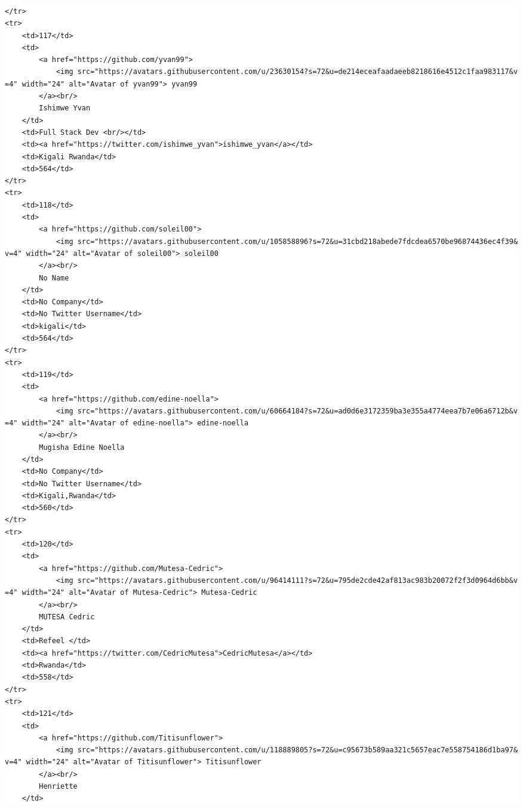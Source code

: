 	</tr>
	<tr>
		<td>117</td>
		<td>
			<a href="https://github.com/yvan99">
				<img src="https://avatars.githubusercontent.com/u/23630154?s=72&u=de214eceafaadaeeb8218616e4512c1faa983117&v=4" width="24" alt="Avatar of yvan99"> yvan99
			</a><br/>
			Ishimwe Yvan
		</td>
		<td>Full Stack Dev <br/></td>
		<td><a href="https://twitter.com/ishimwe_yvan">ishimwe_yvan</a></td>
		<td>Kigali Rwanda</td>
		<td>564</td>
	</tr>
	<tr>
		<td>118</td>
		<td>
			<a href="https://github.com/soleil00">
				<img src="https://avatars.githubusercontent.com/u/105858896?s=72&u=31cbd218abede7fdcdea6570be96874436ec4f39&v=4" width="24" alt="Avatar of soleil00"> soleil00
			</a><br/>
			No Name
		</td>
		<td>No Company</td>
		<td>No Twitter Username</td>
		<td>kigali</td>
		<td>564</td>
	</tr>
	<tr>
		<td>119</td>
		<td>
			<a href="https://github.com/edine-noella">
				<img src="https://avatars.githubusercontent.com/u/60664184?s=72&u=ad0d6e3172359ba3e355a4774eea7b7e06a6712b&v=4" width="24" alt="Avatar of edine-noella"> edine-noella
			</a><br/>
			Mugisha Edine Noella
		</td>
		<td>No Company</td>
		<td>No Twitter Username</td>
		<td>Kigali,Rwanda</td>
		<td>560</td>
	</tr>
	<tr>
		<td>120</td>
		<td>
			<a href="https://github.com/Mutesa-Cedric">
				<img src="https://avatars.githubusercontent.com/u/96414111?s=72&u=795de2cde42af813ac983b20072f2f3d0964d6bb&v=4" width="24" alt="Avatar of Mutesa-Cedric"> Mutesa-Cedric
			</a><br/>
			MUTESA Cedric
		</td>
		<td>Refeel </td>
		<td><a href="https://twitter.com/CedricMutesa">CedricMutesa</a></td>
		<td>Rwanda</td>
		<td>558</td>
	</tr>
	<tr>
		<td>121</td>
		<td>
			<a href="https://github.com/Titisunflower">
				<img src="https://avatars.githubusercontent.com/u/118889805?s=72&u=c95673b589aa321c5657eac7e558754186d1ba97&v=4" width="24" alt="Avatar of Titisunflower"> Titisunflower
			</a><br/>
			Henriette 
		</td>